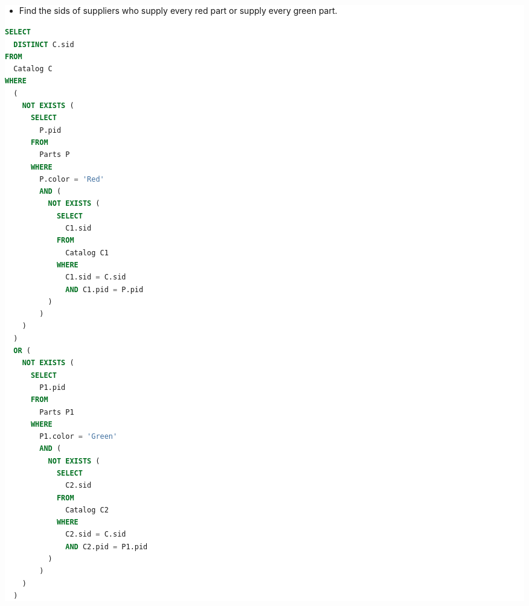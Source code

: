 - Find the sids of suppliers who supply every red part or supply every green part.

```sql
SELECT 
  DISTINCT C.sid 
FROM 
  Catalog C 
WHERE 
  (
    NOT EXISTS (
      SELECT 
        P.pid 
      FROM 
        Parts P 
      WHERE 
        P.color = 'Red' 
        AND (
          NOT EXISTS (
            SELECT 
              C1.sid 
            FROM 
              Catalog C1 
            WHERE 
              C1.sid = C.sid 
              AND C1.pid = P.pid
          )
        )
    )
  ) 
  OR (
    NOT EXISTS (
      SELECT 
        P1.pid 
      FROM 
        Parts P1 
      WHERE 
        P1.color = 'Green' 
        AND (
          NOT EXISTS (
            SELECT 
              C2.sid 
            FROM 
              Catalog C2 
            WHERE 
              C2.sid = C.sid 
              AND C2.pid = P1.pid
          )
        )
    )
  )
```
